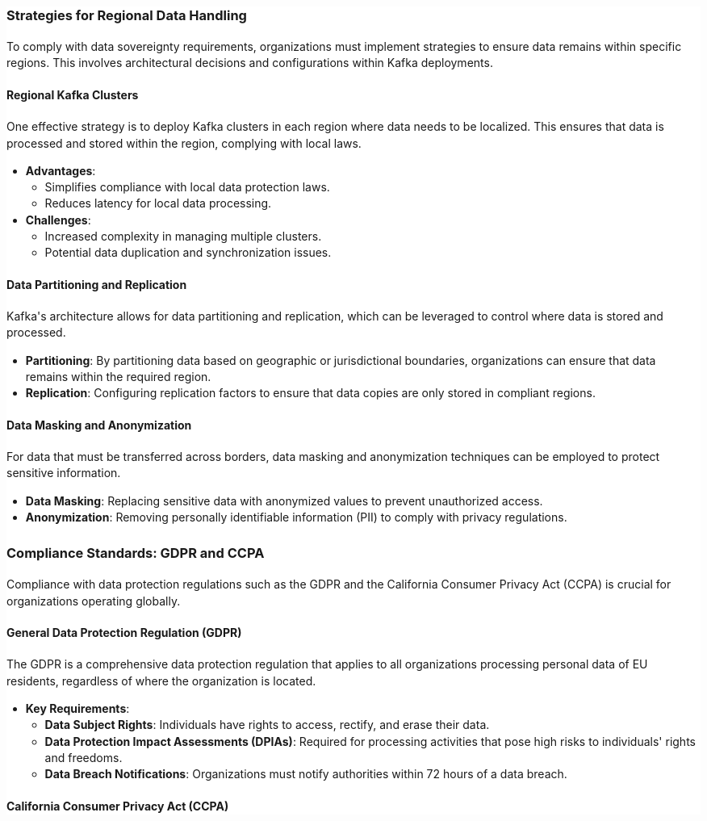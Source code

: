 ### Strategies for Regional Data Handling

To comply with data sovereignty requirements, organizations must implement strategies to ensure data remains within specific regions. This involves architectural decisions and configurations within Kafka deployments.

#### Regional Kafka Clusters

One effective strategy is to deploy Kafka clusters in each region where data needs to be localized. This ensures that data is processed and stored within the region, complying with local laws.

- **Advantages**: 
  - Simplifies compliance with local data protection laws.
  - Reduces latency for local data processing.
- **Challenges**:
  - Increased complexity in managing multiple clusters.
  - Potential data duplication and synchronization issues.

#### Data Partitioning and Replication

Kafka's architecture allows for data partitioning and replication, which can be leveraged to control where data is stored and processed.

- **Partitioning**: By partitioning data based on geographic or jurisdictional boundaries, organizations can ensure that data remains within the required region.
- **Replication**: Configuring replication factors to ensure that data copies are only stored in compliant regions.

#### Data Masking and Anonymization

For data that must be transferred across borders, data masking and anonymization techniques can be employed to protect sensitive information.

- **Data Masking**: Replacing sensitive data with anonymized values to prevent unauthorized access.
- **Anonymization**: Removing personally identifiable information (PII) to comply with privacy regulations.

### Compliance Standards: GDPR and CCPA

Compliance with data protection regulations such as the GDPR and the California Consumer Privacy Act (CCPA) is crucial for organizations operating globally.

#### General Data Protection Regulation (GDPR)

The GDPR is a comprehensive data protection regulation that applies to all organizations processing personal data of EU residents, regardless of where the organization is located.

- **Key Requirements**:
  - **Data Subject Rights**: Individuals have rights to access, rectify, and erase their data.
  - **Data Protection Impact Assessments (DPIAs)**: Required for processing activities that pose high risks to individuals' rights and freedoms.
  - **Data Breach Notifications**: Organizations must notify authorities within 72 hours of a data breach.

#### California Consumer Privacy Act (CCPA)
